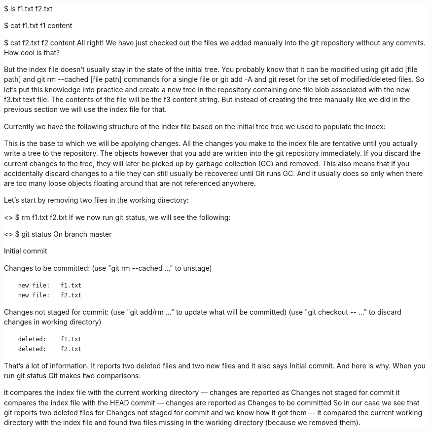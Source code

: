 $ ls
f1.txt f2.txt

$ cat f1.txt
f1 content

$ cat f2.txt
f2 content
All right! We have just checked out the files we added manually into the git repository without any commits. How cool is that?

But the index file doesn’t usually stay in the state of the initial tree. You probably know that it can be modified using git add [file path] and git rm --cached [file path] commands for a single file or git add -A and git reset for the set of modified/deleted files. So let’s put this knowledge into practice and create a new tree in the repository containing one file blob associated with the new f3.txt text file. The contents of the file will be the f3 content string. But instead of creating the tree manually like we did in the previous section we will use the index file for that.

Currently we have the following structure of the index file based on the initial tree tree we used to populate the index:


This is the base to which we will be applying changes. All the changes you make to the index file are tentative until you actually write a tree to the repository. The objects however that you add are written into the git repository immediately. If you discard the current changes to the tree, they will later be picked up by garbage collection (GC) and removed. This also means that if you accidentally discard changes to a file they can still usually be recovered until Git runs GC. And it usually does so only when there are too many loose objects floating around that are not referenced anywhere.

Let’s start by removing two files in the working directory:

<>
$ rm f1.txt f2.txt
If we now run git status, we will see the following:

<>
$ git status
On branch master

Initial commit

Changes to be committed:
  (use "git rm --cached <file>..." to unstage)

        new file:   f1.txt
        new file:   f2.txt

Changes not staged for commit:
  (use "git add/rm <file>..." to update what will be committed)
  (use "git checkout -- <file>..." to discard changes in working directory)

        deleted:    f1.txt
        deleted:    f2.txt
That’s a lot of information. It reports two deleted files and two new files and it also says Initial commit. And here is why. When you run git status Git makes two comparisons:

it compares the index file with the current working directory — changes are reported as Changes not staged for commit
it compares the index file with the HEAD commit — changes are reported as Changes to be committed
So in our case we see that git reports two deleted files for Changes not staged for commit and we know how it got them — it compared the current working directory with the index file and found two files missing in the working directory (because we removed them).
